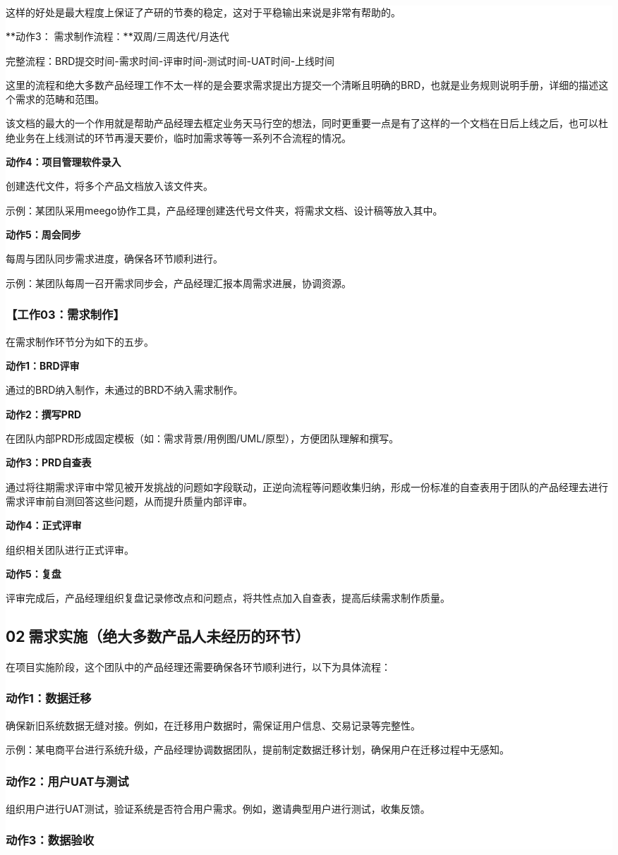 这样的好处是最大程度上保证了产研的节奏的稳定，这对于平稳输出来说是非常有帮助的。

**动作3： 需求制作流程：**双周/三周迭代/月迭代

完整流程：BRD提交时间-需求时间-评审时间-测试时间-UAT时间-上线时间

这里的流程和绝大多数产品经理工作不太一样的是会要求需求提出方提交一个清晰且明确的BRD，也就是业务规则说明手册，详细的描述这个需求的范畴和范围。

该文档的最大的一个作用就是帮助产品经理去框定业务天马行空的想法，同时更重要一点是有了这样的一个文档在日后上线之后，也可以杜绝业务在上线测试的环节再漫天要价，临时加需求等等一系列不合流程的情况。

**动作4：项目管理软件录入**

创建迭代文件，将多个产品文档放入该文件夹。

示例：某团队采用meego协作工具，产品经理创建迭代号文件夹，将需求文档、设计稿等放入其中。

**动作5：周会同步**

每周与团队同步需求进度，确保各环节顺利进行。

示例：某团队每周一召开需求同步会，产品经理汇报本周需求进展，协调资源。

### 【工作03：需求制作】

在需求制作环节分为如下的五步。

**动作1：BRD评审**

通过的BRD纳入制作，未通过的BRD不纳入需求制作。

**动作2：撰写PRD**

在团队内部PRD形成固定模板（如：需求背景/用例图/UML/原型），方便团队理解和撰写。

**动作3：PRD自查表**

通过将往期需求评审中常见被开发挑战的问题如字段联动，正逆向流程等问题收集归纳，形成一份标准的自查表用于团队的产品经理去进行需求评审前自测回答这些问题，从而提升质量内部评审。

**动作4：正式评审**

组织相关团队进行正式评审。

**动作5：复盘**

评审完成后，产品经理组织复盘记录修改点和问题点，将共性点加入自查表，提高后续需求制作质量。  

## 02 需求实施（绝大多数产品人未经历的环节）

在项目实施阶段，这个团队中的产品经理还需要确保各环节顺利进行，以下为具体流程：

### 动作1：数据迁移

确保新旧系统数据无缝对接。例如，在迁移用户数据时，需保证用户信息、交易记录等完整性。

示例：某电商平台进行系统升级，产品经理协调数据团队，提前制定数据迁移计划，确保用户在迁移过程中无感知。

### 动作2：用户UAT与测试

组织用户进行UAT测试，验证系统是否符合用户需求。例如，邀请典型用户进行测试，收集反馈。

### 动作3：数据验收
